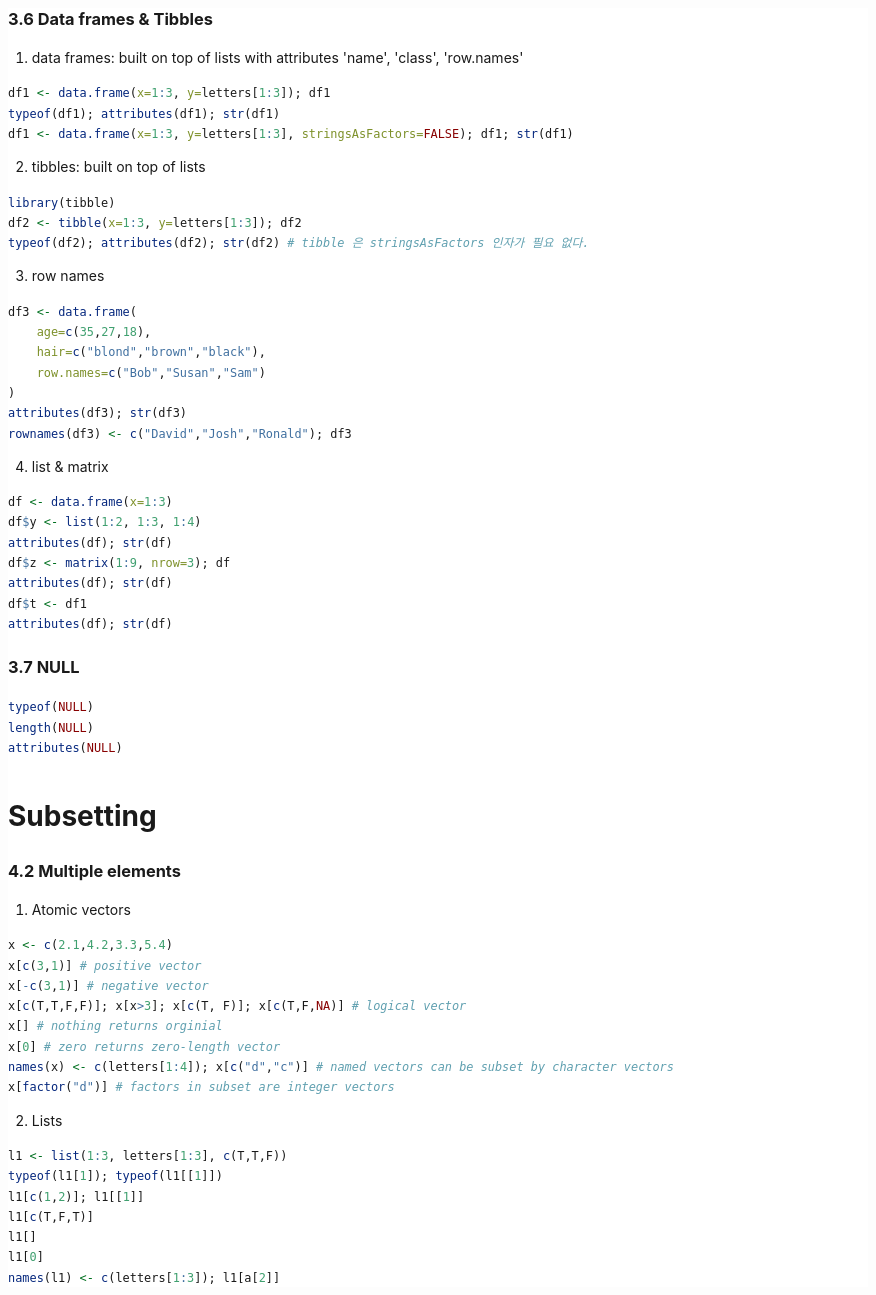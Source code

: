 ### 3.6 Data frames & Tibbles
1. data frames: built on top of lists with attributes 'name', 'class', 'row.names'
```r
df1 <- data.frame(x=1:3, y=letters[1:3]); df1
typeof(df1); attributes(df1); str(df1)
df1 <- data.frame(x=1:3, y=letters[1:3], stringsAsFactors=FALSE); df1; str(df1)
```
2. tibbles: built on top of lists
```r
library(tibble)
df2 <- tibble(x=1:3, y=letters[1:3]); df2
typeof(df2); attributes(df2); str(df2) # tibble 은 stringsAsFactors 인자가 필요 없다.
```
3. row names
```r
df3 <- data.frame(
    age=c(35,27,18),
    hair=c("blond","brown","black"),
    row.names=c("Bob","Susan","Sam")
)
attributes(df3); str(df3)
rownames(df3) <- c("David","Josh","Ronald"); df3
```
4. list & matrix
```r
df <- data.frame(x=1:3)
df$y <- list(1:2, 1:3, 1:4)
attributes(df); str(df)
df$z <- matrix(1:9, nrow=3); df
attributes(df); str(df)
df$t <- df1
attributes(df); str(df)
```

### 3.7 NULL
```r
typeof(NULL)
length(NULL)
attributes(NULL)
```

# Subsetting

### 4.2 Multiple elements
1. Atomic vectors
```r
x <- c(2.1,4.2,3.3,5.4)
x[c(3,1)] # positive vector
x[-c(3,1)] # negative vector
x[c(T,T,F,F)]; x[x>3]; x[c(T, F)]; x[c(T,F,NA)] # logical vector
x[] # nothing returns orginial
x[0] # zero returns zero-length vector
names(x) <- c(letters[1:4]); x[c("d","c")] # named vectors can be subset by character vectors
x[factor("d")] # factors in subset are integer vectors
```
2. Lists
```r
l1 <- list(1:3, letters[1:3], c(T,T,F))
typeof(l1[1]); typeof(l1[[1]])
l1[c(1,2)]; l1[[1]]
l1[c(T,F,T)]
l1[]
l1[0]
names(l1) <- c(letters[1:3]); l1[a[2]]
```